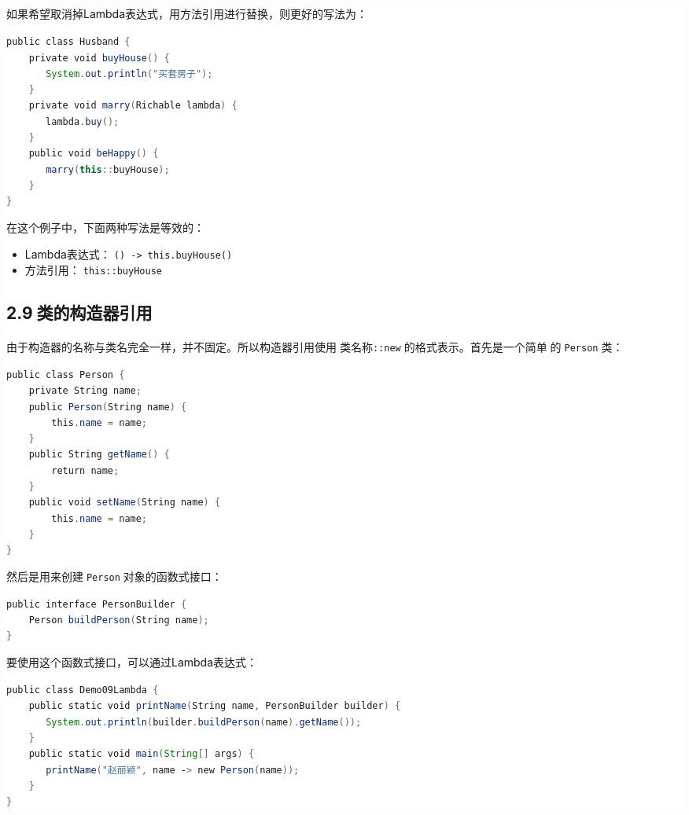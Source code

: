 如果希望取消掉Lambda表达式，用方法引用进行替换，则更好的写法为：

```java
public class Husband {
    private void buyHouse() {
       System.out.println("买套房子");  
    }
    private void marry(Richable lambda) {
       lambda.buy();  
    }
    public void beHappy() {
       marry(this::buyHouse);  
    }
}
```

在这个例子中，下面两种写法是等效的：

- Lambda表达式： `() -> this.buyHouse()`
- 方法引用： `this::buyHouse`

## 2.9 类的构造器引用

由于构造器的名称与类名完全一样，并不固定。所以构造器引用使用 类名称`::new` 的格式表示。首先是一个简单
的 `Person` 类：

```java
public class Person {
    private String name;
    public Person(String name) {
        this.name = name;
    }
    public String getName() {
        return name;
    }
    public void setName(String name) {
        this.name = name;
    }
}
```

然后是用来创建 `Person` 对象的函数式接口：

```java
public interface PersonBuilder {
    Person buildPerson(String name);
}
```

要使用这个函数式接口，可以通过Lambda表达式：

```java
public class Demo09Lambda {
    public static void printName(String name, PersonBuilder builder) {
       System.out.println(builder.buildPerson(name).getName());  
    }
    public static void main(String[] args) {
       printName("赵丽颖", name ‐> new Person(name));  
    }
}
```
